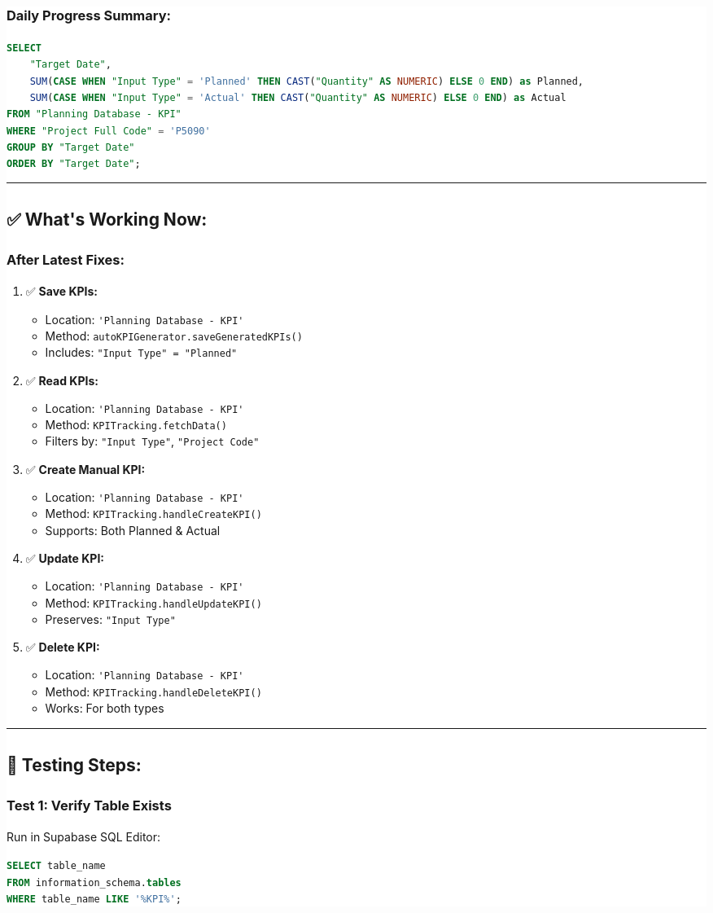 ### **Daily Progress Summary:**
```sql
SELECT 
    "Target Date",
    SUM(CASE WHEN "Input Type" = 'Planned' THEN CAST("Quantity" AS NUMERIC) ELSE 0 END) as Planned,
    SUM(CASE WHEN "Input Type" = 'Actual' THEN CAST("Quantity" AS NUMERIC) ELSE 0 END) as Actual
FROM "Planning Database - KPI"
WHERE "Project Full Code" = 'P5090'
GROUP BY "Target Date"
ORDER BY "Target Date";
```

---

## ✅ **What's Working Now:**

### **After Latest Fixes:**

1. ✅ **Save KPIs:** 
   - Location: `'Planning Database - KPI'`
   - Method: `autoKPIGenerator.saveGeneratedKPIs()`
   - Includes: `"Input Type" = "Planned"`

2. ✅ **Read KPIs:**
   - Location: `'Planning Database - KPI'`
   - Method: `KPITracking.fetchData()`
   - Filters by: `"Input Type"`, `"Project Code"`

3. ✅ **Create Manual KPI:**
   - Location: `'Planning Database - KPI'`
   - Method: `KPITracking.handleCreateKPI()`
   - Supports: Both Planned & Actual

4. ✅ **Update KPI:**
   - Location: `'Planning Database - KPI'`
   - Method: `KPITracking.handleUpdateKPI()`
   - Preserves: `"Input Type"`

5. ✅ **Delete KPI:**
   - Location: `'Planning Database - KPI'`
   - Method: `KPITracking.handleDeleteKPI()`
   - Works: For both types

---

## 🚀 **Testing Steps:**

### **Test 1: Verify Table Exists**

Run in Supabase SQL Editor:
```sql
SELECT table_name 
FROM information_schema.tables 
WHERE table_name LIKE '%KPI%';
```
